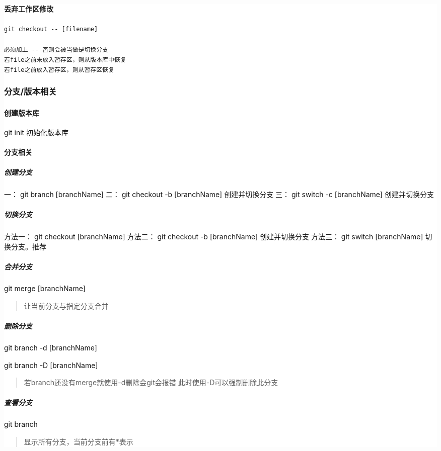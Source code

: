 #### 丢弃工作区修改

```
git checkout -- [filename]

必须加上 -- 否则会被当做是切换分支
若file之前未放入暂存区，则从版本库中恢复
若file之前放入暂存区，则从暂存区恢复
```

### 分支/版本相关
#### 创建版本库
git init	初始化版本库

#### 分支相关

##### 创建分支

一：
git branch [branchName]
二：
git checkout -b [branchName]
创建并切换分支
三：
git switch -c [branchName]
创建并切换分支

##### 切换分支
方法一：
git checkout [branchName]
方法二：
git checkout -b [branchName]
创建并切换分支
方法三：
git switch  [branchName]
切换分支。推荐


##### 合并分支
git merge [branchName]
> 让当前分支与指定分支合并

##### 删除分支
git branch -d [branchName]

git branch -D [branchName]
> 若branch还没有merge就使用-d删除会git会报错
> 此时使用-D可以强制删除此分支

##### 查看分支
git branch
> 显示所有分支，当前分支前有*表示
